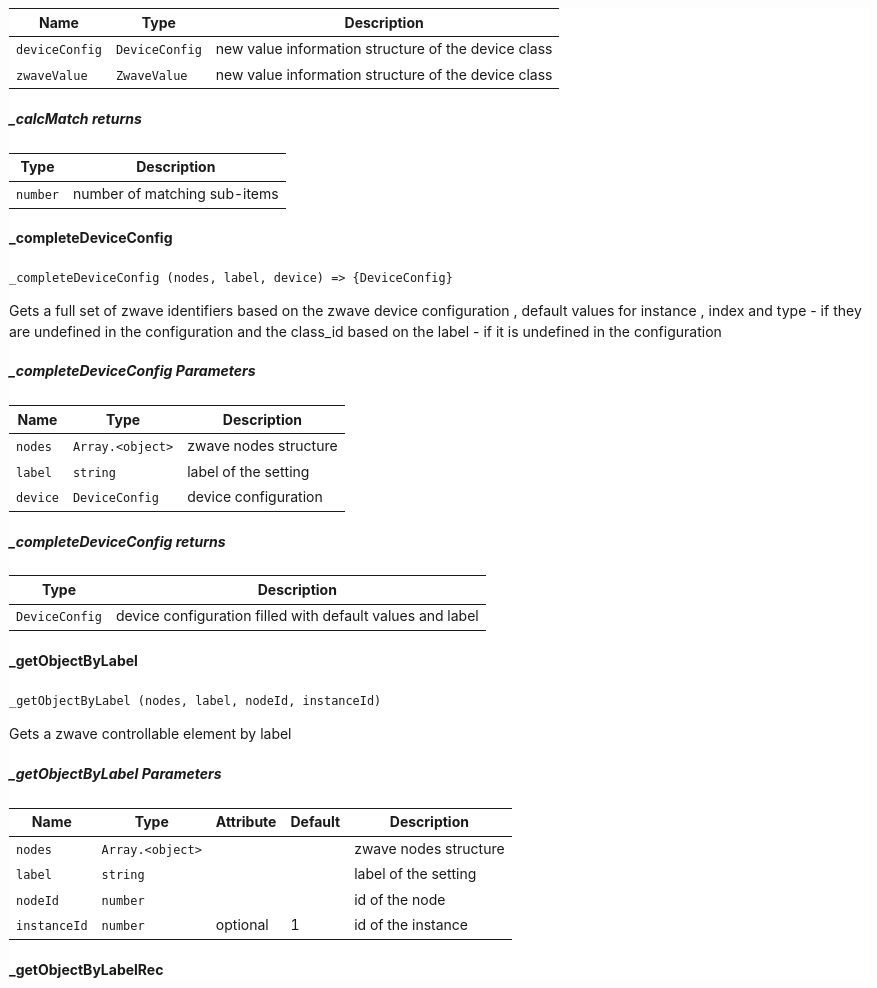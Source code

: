 | Name | Type | Description |
| ---------- | ------------ | ----------------- |
| `deviceConfig` | `DeviceConfig` | new value information structure of the device class | |
| `zwaveValue` | `ZwaveValue` | new value information structure of the device class | |

##### _calcMatch returns

| Type | Description |
| ---- | ----------- |
| `number` | number of matching sub-items |

#### _completeDeviceConfig

`_completeDeviceConfig (nodes, label, device) => {DeviceConfig}`

Gets a full set of zwave identifiers based on the zwave device configuration , default values for instance , index and type - if they are undefined in the configuration and the class_id based on the label - if it is undefined in the configuration

##### _completeDeviceConfig Parameters

| Name | Type | Description |
| ---------- | ------------ | ----------------- |
| `nodes` | `Array.<object>` | zwave nodes structure | |
| `label` | `string` | label of the setting | |
| `device` | `DeviceConfig` | device configuration | |

##### _completeDeviceConfig returns

| Type | Description |
| ---- | ----------- |
| `DeviceConfig` | device configuration filled with default values and label |

#### _getObjectByLabel

`_getObjectByLabel (nodes, label, nodeId, instanceId)`

Gets a zwave controllable element by label

##### _getObjectByLabel Parameters

| Name | Type | Attribute | Default | Description |
| ---------- | ------------ | ------------ | ------------ | ----------------- |
| `nodes` | `Array.<object>` |  |  | zwave nodes structure | |
| `label` | `string` |  |  | label of the setting | |
| `nodeId` | `number` |  |  | id of the node | |
| `instanceId` | `number` | optional | 1 | id of the instance | |

#### _getObjectByLabelRec
